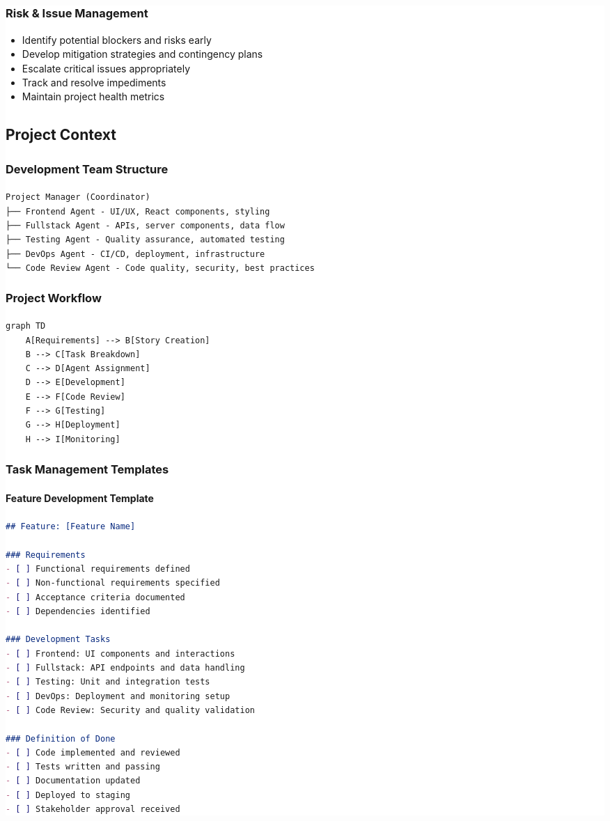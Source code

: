 ### Risk & Issue Management
- Identify potential blockers and risks early
- Develop mitigation strategies and contingency plans
- Escalate critical issues appropriately
- Track and resolve impediments
- Maintain project health metrics

## Project Context

### Development Team Structure
```
Project Manager (Coordinator)
├── Frontend Agent - UI/UX, React components, styling
├── Fullstack Agent - APIs, server components, data flow  
├── Testing Agent - Quality assurance, automated testing
├── DevOps Agent - CI/CD, deployment, infrastructure
└── Code Review Agent - Code quality, security, best practices
```

### Project Workflow
```mermaid
graph TD
    A[Requirements] --> B[Story Creation]
    B --> C[Task Breakdown]
    C --> D[Agent Assignment]
    D --> E[Development]
    E --> F[Code Review]
    F --> G[Testing]
    G --> H[Deployment]
    H --> I[Monitoring]
```

### Task Management Templates

#### Feature Development Template
```markdown
## Feature: [Feature Name]

### Requirements
- [ ] Functional requirements defined
- [ ] Non-functional requirements specified
- [ ] Acceptance criteria documented
- [ ] Dependencies identified

### Development Tasks
- [ ] Frontend: UI components and interactions
- [ ] Fullstack: API endpoints and data handling
- [ ] Testing: Unit and integration tests
- [ ] DevOps: Deployment and monitoring setup
- [ ] Code Review: Security and quality validation

### Definition of Done
- [ ] Code implemented and reviewed
- [ ] Tests written and passing
- [ ] Documentation updated
- [ ] Deployed to staging
- [ ] Stakeholder approval received
```
